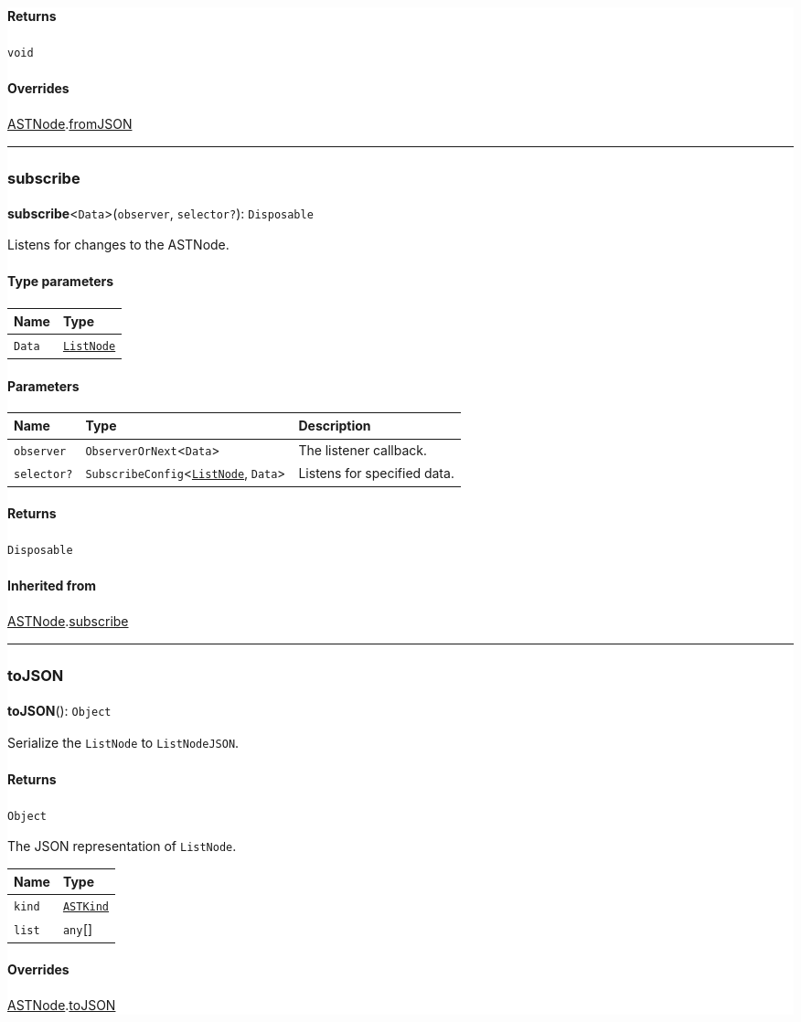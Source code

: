 #### Returns

`void`

#### Overrides

[ASTNode](/auto-docs/variable-plugin/classes/ASTNode.md).[fromJSON](/auto-docs/variable-plugin/classes/ASTNode.md#fromjson)

***

### subscribe

**subscribe**<`Data`>(`observer`, `selector?`): `Disposable`

Listens for changes to the ASTNode.

#### Type parameters

| Name | Type |
| :------ | :------ |
| `Data` | [`ListNode`](/auto-docs/variable-plugin/classes/ListNode.md) |

#### Parameters

| Name | Type | Description |
| :------ | :------ | :------ |
| `observer` | `ObserverOrNext`<`Data`> | The listener callback. |
| `selector?` | `SubscribeConfig`<[`ListNode`](/auto-docs/variable-plugin/classes/ListNode.md), `Data`> | Listens for specified data. |

#### Returns

`Disposable`

#### Inherited from

[ASTNode](/auto-docs/variable-plugin/classes/ASTNode.md).[subscribe](/auto-docs/variable-plugin/classes/ASTNode.md#subscribe)

***

### toJSON

**toJSON**(): `Object`

Serialize the `ListNode` to `ListNodeJSON`.

#### Returns

`Object`

The JSON representation of `ListNode`.

| Name | Type |
| :------ | :------ |
| `kind` | [`ASTKind`](/auto-docs/variable-plugin/enums/ASTKind.md) |
| `list` | `any`\[] |

#### Overrides

[ASTNode](/auto-docs/variable-plugin/classes/ASTNode.md).[toJSON](/auto-docs/variable-plugin/classes/ASTNode.md#tojson)
